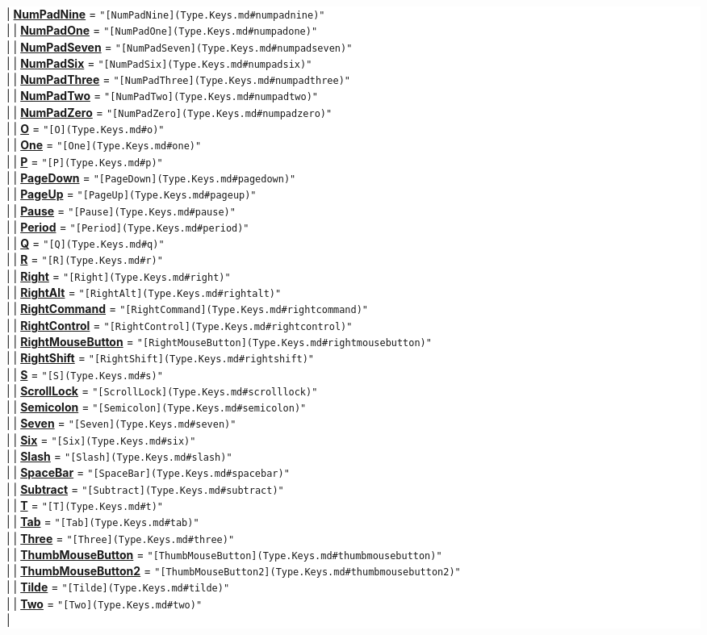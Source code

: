 | **[NumPadNine](Type.Keys.md#numpadnine)** = ``"[NumPadNine](Type.Keys.md#numpadnine)"`` <br> |
| **[NumPadOne](Type.Keys.md#numpadone)** = ``"[NumPadOne](Type.Keys.md#numpadone)"`` <br> |
| **[NumPadSeven](Type.Keys.md#numpadseven)** = ``"[NumPadSeven](Type.Keys.md#numpadseven)"`` <br> |
| **[NumPadSix](Type.Keys.md#numpadsix)** = ``"[NumPadSix](Type.Keys.md#numpadsix)"`` <br> |
| **[NumPadThree](Type.Keys.md#numpadthree)** = ``"[NumPadThree](Type.Keys.md#numpadthree)"`` <br> |
| **[NumPadTwo](Type.Keys.md#numpadtwo)** = ``"[NumPadTwo](Type.Keys.md#numpadtwo)"`` <br> |
| **[NumPadZero](Type.Keys.md#numpadzero)** = ``"[NumPadZero](Type.Keys.md#numpadzero)"`` <br> |
| **[O](Type.Keys.md#o)** = ``"[O](Type.Keys.md#o)"`` <br> |
| **[One](Type.Keys.md#one)** = ``"[One](Type.Keys.md#one)"`` <br> |
| **[P](Type.Keys.md#p)** = ``"[P](Type.Keys.md#p)"`` <br> |
| **[PageDown](Type.Keys.md#pagedown)** = ``"[PageDown](Type.Keys.md#pagedown)"`` <br> |
| **[PageUp](Type.Keys.md#pageup)** = ``"[PageUp](Type.Keys.md#pageup)"`` <br> |
| **[Pause](Type.Keys.md#pause)** = ``"[Pause](Type.Keys.md#pause)"`` <br> |
| **[Period](Type.Keys.md#period)** = ``"[Period](Type.Keys.md#period)"`` <br> |
| **[Q](Type.Keys.md#q)** = ``"[Q](Type.Keys.md#q)"`` <br> |
| **[R](Type.Keys.md#r)** = ``"[R](Type.Keys.md#r)"`` <br> |
| **[Right](Type.Keys.md#right)** = ``"[Right](Type.Keys.md#right)"`` <br> |
| **[RightAlt](Type.Keys.md#rightalt)** = ``"[RightAlt](Type.Keys.md#rightalt)"`` <br> |
| **[RightCommand](Type.Keys.md#rightcommand)** = ``"[RightCommand](Type.Keys.md#rightcommand)"`` <br> |
| **[RightControl](Type.Keys.md#rightcontrol)** = ``"[RightControl](Type.Keys.md#rightcontrol)"`` <br> |
| **[RightMouseButton](Type.Keys.md#rightmousebutton)** = ``"[RightMouseButton](Type.Keys.md#rightmousebutton)"`` <br> |
| **[RightShift](Type.Keys.md#rightshift)** = ``"[RightShift](Type.Keys.md#rightshift)"`` <br> |
| **[S](Type.Keys.md#s)** = ``"[S](Type.Keys.md#s)"`` <br> |
| **[ScrollLock](Type.Keys.md#scrolllock)** = ``"[ScrollLock](Type.Keys.md#scrolllock)"`` <br> |
| **[Semicolon](Type.Keys.md#semicolon)** = ``"[Semicolon](Type.Keys.md#semicolon)"`` <br> |
| **[Seven](Type.Keys.md#seven)** = ``"[Seven](Type.Keys.md#seven)"`` <br> |
| **[Six](Type.Keys.md#six)** = ``"[Six](Type.Keys.md#six)"`` <br> |
| **[Slash](Type.Keys.md#slash)** = ``"[Slash](Type.Keys.md#slash)"`` <br> |
| **[SpaceBar](Type.Keys.md#spacebar)** = ``"[SpaceBar](Type.Keys.md#spacebar)"`` <br> |
| **[Subtract](Type.Keys.md#subtract)** = ``"[Subtract](Type.Keys.md#subtract)"`` <br> |
| **[T](Type.Keys.md#t)** = ``"[T](Type.Keys.md#t)"`` <br> |
| **[Tab](Type.Keys.md#tab)** = ``"[Tab](Type.Keys.md#tab)"`` <br> |
| **[Three](Type.Keys.md#three)** = ``"[Three](Type.Keys.md#three)"`` <br> |
| **[ThumbMouseButton](Type.Keys.md#thumbmousebutton)** = ``"[ThumbMouseButton](Type.Keys.md#thumbmousebutton)"`` <br> |
| **[ThumbMouseButton2](Type.Keys.md#thumbmousebutton2)** = ``"[ThumbMouseButton2](Type.Keys.md#thumbmousebutton2)"`` <br> |
| **[Tilde](Type.Keys.md#tilde)** = ``"[Tilde](Type.Keys.md#tilde)"`` <br> |
| **[Two](Type.Keys.md#two)** = ``"[Two](Type.Keys.md#two)"`` <br> |